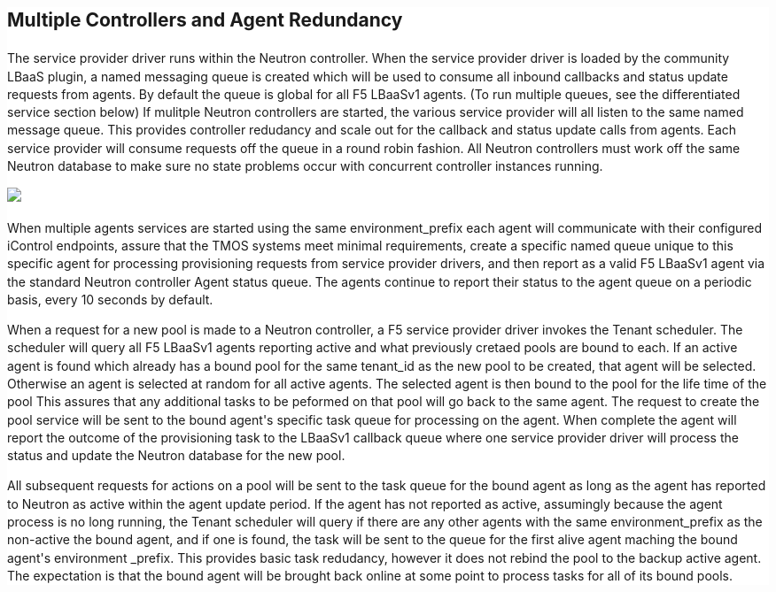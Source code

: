 <span id="Multiple Controllers and Agent Redundancy" class="mw-headline"> Multiple Controllers and Agent Redundancy </span>
---------------------------------------------------------------------------------------------------------------------------

The service provider driver runs within the Neutron controller. When the
service provider driver is loaded by the community LBaaS plugin, a named
messaging queue is created which will be used to consume all inbound
callbacks and status update requests from agents. By default the queue
is global for all F5 LBaaSv1 agents. (To run multiple queues, see the
differentiated service section below) If mulitple Neutron controllers
are started, the various service provider will all listen to the same
named message queue. This provides controller redudancy and scale out
for the callback and status update calls from agents. Each service
provider will consume requests off the queue in a round robin fashion.
All Neutron controllers must work off the same Neutron database to make
sure no state problems occur with concurrent controller instances
running.

![](./images/basic_agent_scheduled_redudancy.png)

When multiple agents services are started using the same <span
class="command_text">environment\_prefix</span> each agent will
communicate with their configured iControl endpoints, assure that the
TMOS systems meet minimal requirements, create a specific named queue
unique to this specific agent for processing provisioning requests from
service provider drivers, and then report as a valid F5 LBaaSv1 agent
via the standard Neutron controller Agent status queue. The agents
continue to report their status to the agent queue on a periodic basis,
every 10 seconds by default.

When a request for a new pool is made to a Neutron controller, a F5
service provider driver invokes the Tenant scheduler. The scheduler will
query all F5 LBaaSv1 agents reporting active and what previously cretaed
pools are bound to each. If an active agent is found which already has a
bound pool for the same <span class="command_text">tenant\_id</span> as
the new pool to be created, that agent will be selected. Otherwise an
agent is selected at random for all active agents. The selected agent is
then bound to the pool for the life time of the pool This assures that
any additional tasks to be peformed on that pool will go back to the
same agent. The request to create the pool service will be sent to the
bound agent's specific task queue for processing on the agent. When
complete the agent will report the outcome of the provisioning task to
the LBaaSv1 callback queue where one service provider driver will
process the status and update the Neutron database for the new pool.

All subsequent requests for actions on a pool will be sent to the task
queue for the bound agent as long as the agent has reported to Neutron
as active within the agent update period. If the agent has not reported
as active, assumingly because the agent process is no long running, the
Tenant scheduler will query if there are any other agents with the same
<span class="command_text">environment\_prefix</span> as the non-active
the bound agent, and if one is found, the task will be sent to the queue
for the first alive agent maching the bound agent's <span
class="command_text">environment \_prefix</span>. This provides basic
task redudancy, however it does not rebind the pool to the backup active
agent. The expectation is that the bound agent will be brought back
online at some point to process tasks for all of its bound pools.
